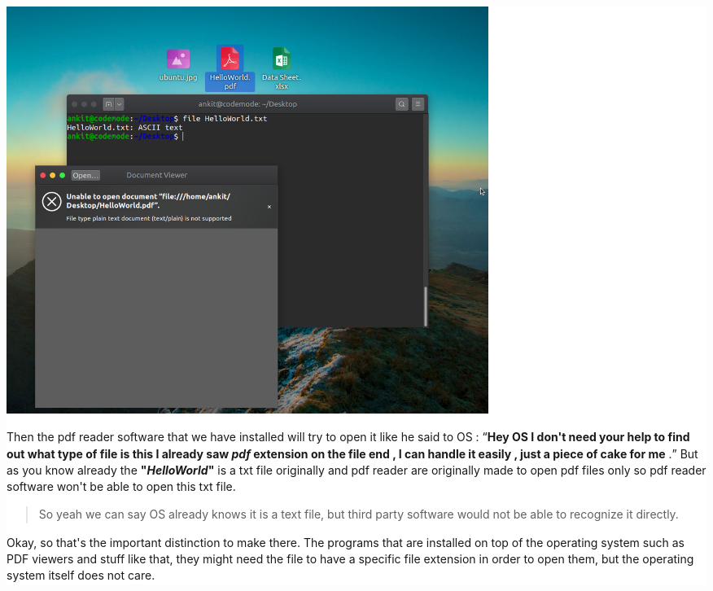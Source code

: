 <img src="Asset/ReadingTextPdfFile.png" height="500">

Then the pdf reader software that we have installed will try to open it like he said to OS : <q>**Hey OS I don't need your help to find out what type of file is this I already saw _pdf_ extension on the file end , I can handle it easily , just a piece of cake for me** .</q> But as you know already the
**"_HelloWorld_"** is a txt file originally and pdf reader are originally made to open pdf files only so pdf reader software won't be able to open this txt file.

> So yeah we can say OS already knows it is a text file, but third party software would not be able to recognize it directly.

Okay, so that's the important distinction to make there.
The programs that are installed on top of the operating system such as PDF viewers and stuff like that,
they might need the file to have a specific file extension in order to open them, but the operating
system itself does not care.
